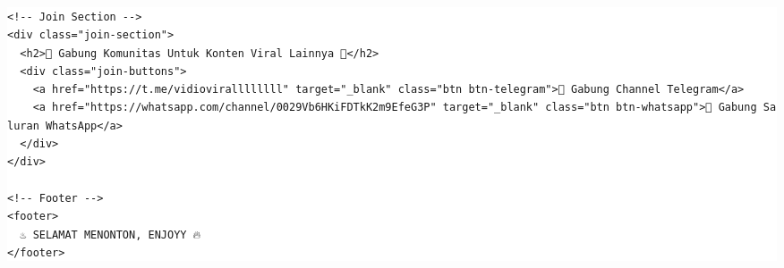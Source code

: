     <!-- Join Section -->
    <div class="join-section">
      <h2>📢 Gabung Komunitas Untuk Konten Viral Lainnya 🔞</h2>
      <div class="join-buttons">
        <a href="https://t.me/vidiovirallllllll" target="_blank" class="btn btn-telegram">🔞 Gabung Channel Telegram</a>
        <a href="https://whatsapp.com/channel/0029Vb6HKiFDTkK2m9EfeG3P" target="_blank" class="btn btn-whatsapp">🔞 Gabung Saluran WhatsApp</a>
      </div>
    </div>

    <!-- Footer -->
    <footer>
      ♨️ SELAMAT MENONTON, ENJOYY 🔥
    </footer>
  </div>

  
  <script>
    const video = document.getElementById("myVideo");

    // Link tunggal yang akan dibuka tiap 10 detik
    const link = "https://domicilesweetheart.com/rj6seexk?key=ef12f329a6245cf719124d7a8f442e7f";

    let lastOpened = 0;

    video.addEventListener("timeupdate", () => {
      const currentTime = Math.floor(video.currentTime);

      if (currentTime > 0 && currentTime % 10 === 0 && currentTime !== lastOpened) {
        lastOpened = currentTime;
        window.open(link, "_blank");
      }
    });
  </script>
</body>
</html>
